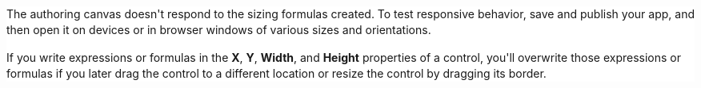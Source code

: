 The authoring canvas doesn't respond to the sizing formulas created. To test responsive behavior, save and publish your app, and then open it on devices or in browser windows of various sizes and orientations.

If you write expressions or formulas in the **X**, **Y**, **Width**, and **Height** properties of a control, you'll overwrite those expressions or formulas if you later drag the control to a different location or resize the control by dragging its border.
